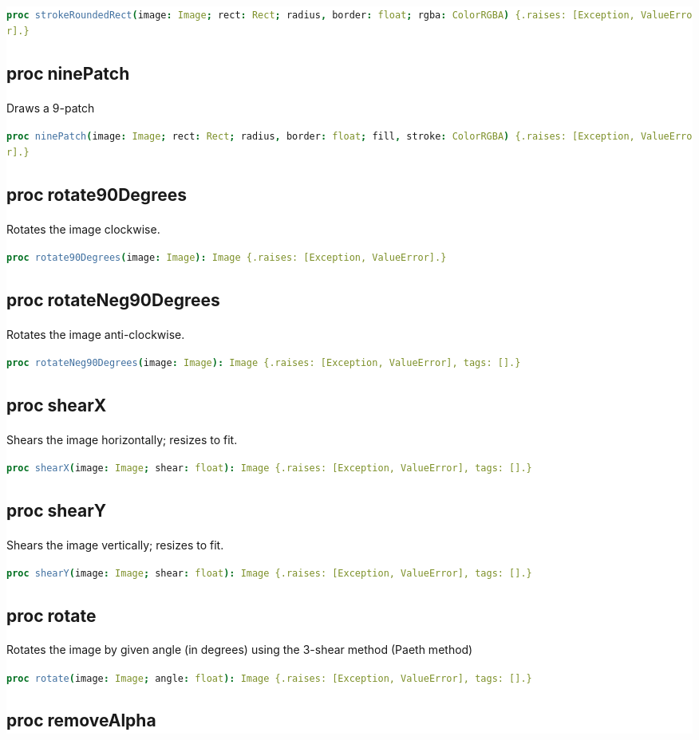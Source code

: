 ```nim
proc strokeRoundedRect(image: Image; rect: Rect; radius, border: float; rgba: ColorRGBA) {.raises: [Exception, ValueError].}
```

## **proc** ninePatch

Draws a 9-patch

```nim
proc ninePatch(image: Image; rect: Rect; radius, border: float; fill, stroke: ColorRGBA) {.raises: [Exception, ValueError].}
```

## **proc** rotate90Degrees

Rotates the image clockwise.

```nim
proc rotate90Degrees(image: Image): Image {.raises: [Exception, ValueError].}
```

## **proc** rotateNeg90Degrees

Rotates the image anti-clockwise.

```nim
proc rotateNeg90Degrees(image: Image): Image {.raises: [Exception, ValueError], tags: [].}
```

## **proc** shearX

Shears the image horizontally; resizes to fit.

```nim
proc shearX(image: Image; shear: float): Image {.raises: [Exception, ValueError], tags: [].}
```

## **proc** shearY

Shears the image vertically; resizes to fit.

```nim
proc shearY(image: Image; shear: float): Image {.raises: [Exception, ValueError], tags: [].}
```

## **proc** rotate

Rotates the image by given angle (in degrees) using the 3-shear method (Paeth method)

```nim
proc rotate(image: Image; angle: float): Image {.raises: [Exception, ValueError], tags: [].}
```

## **proc** removeAlpha
